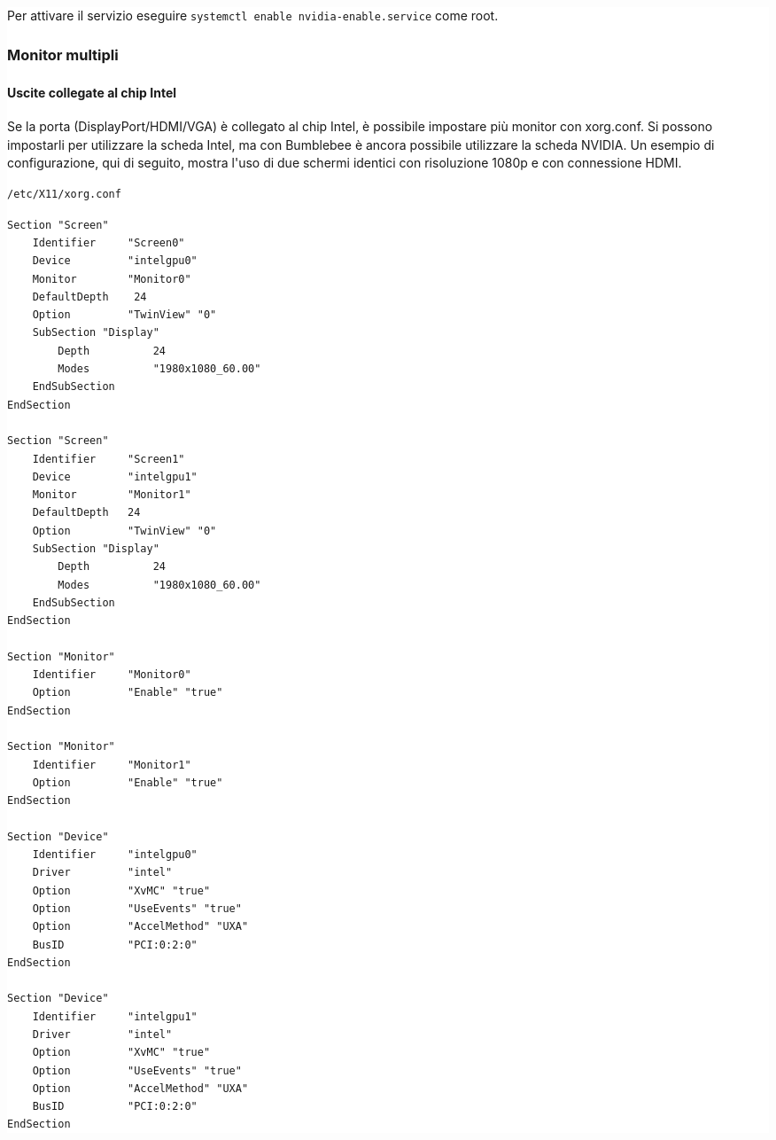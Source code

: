 Per attivare il servizio eseguire `systemctl enable nvidia-enable.service` come root.

### Monitor multipli

#### Uscite collegate al chip Intel

Se la porta (DisplayPort/HDMI/VGA) è collegato al chip Intel, è possibile impostare più monitor con xorg.conf. Si possono impostarli per utilizzare la scheda Intel, ma con Bumblebee è ancora possibile utilizzare la scheda NVIDIA. Un esempio di configurazione, qui di seguito, mostra l'uso di due schermi identici con risoluzione 1080p e con connessione HDMI.

 `/etc/X11/xorg.conf` 
```
Section "Screen"
    Identifier     "Screen0"
    Device         "intelgpu0"
    Monitor        "Monitor0"
    DefaultDepth    24
    Option         "TwinView" "0"
    SubSection "Display"
        Depth          24
        Modes          "1980x1080_60.00"
    EndSubSection
EndSection

Section "Screen"
    Identifier     "Screen1"
    Device         "intelgpu1"
    Monitor        "Monitor1"
    DefaultDepth   24
    Option         "TwinView" "0"
    SubSection "Display"
        Depth          24
        Modes          "1980x1080_60.00"
    EndSubSection
EndSection

Section "Monitor"
    Identifier     "Monitor0"
    Option         "Enable" "true"
EndSection

Section "Monitor"
    Identifier     "Monitor1"
    Option         "Enable" "true"
EndSection

Section "Device"
    Identifier     "intelgpu0"
    Driver         "intel"
    Option         "XvMC" "true"
    Option         "UseEvents" "true"
    Option         "AccelMethod" "UXA"
    BusID          "PCI:0:2:0"
EndSection

Section "Device"
    Identifier     "intelgpu1"
    Driver         "intel"
    Option         "XvMC" "true"
    Option         "UseEvents" "true"
    Option         "AccelMethod" "UXA"
    BusID          "PCI:0:2:0"
EndSection
```